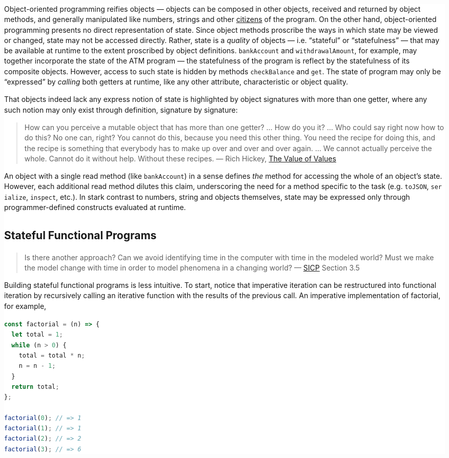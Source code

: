 Object-oriented programming reifies objects — objects can be composed in other objects, received and returned by object methods, and generally manipulated like numbers, strings and other [citizens](https://en.wikipedia.org/wiki/First-class_citizen) of the program. On the other hand, object-oriented programming presents no direct representation of state. Since object methods proscribe the ways in which state may be viewed or changed, state may not be accessed directly. Rather, state is a _quality_ of objects — i.e. “stateful” or “statefulness” — that may be available at runtime to the extent proscribed by object definitions. `bankAccount` and `withdrawalAmount`, for example, may together incorporate the state of the ATM program — the statefulness of the program is reflect by the statefulness of its composite objects. However, access to such state is hidden by methods `checkBalance` and `get`. The state of program may only be “expressed” by _calling_ both getters at runtime, like any other attribute, characteristic or object quality.

That objects indeed lack any express notion of state is highlighted by object signatures with more than one getter, where any such notion may only exist through definition, signature by signature:

> How can you perceive a mutable object that has more than one getter? … How do you it? … Who could say right now how to do this? No one can, right? You cannot do this, because you need this other thing. You need the recipe for doing this, and the recipe is something that everybody has to make up over and over and over again. … We cannot actually perceive the whole. Cannot do it without help. Without these recipes. — Rich Hickey, [The Value of Values](https://github.com/matthiasn/talk-transcripts/blob/master/Hickey_Rich/ValueOfValuesLong.md)

An object with a single read method (like `bankAccount`) in a sense defines _the_ method for accessing the whole of an object’s state. However, each additional read method dilutes this claim, underscoring the need for a method specific to the task (e.g. `toJSON`, `serialize`, `inspect`, etc.). In stark contrast to numbers, string and objects themselves, state may be expressed only through programmer-defined constructs evaluated at runtime.

## Stateful Functional Programs

> Is there another approach? Can we avoid identifying time in the computer with time in the modeled world? Must we make the model change with time in order to model phenomena in a changing world? — [SICP](https://web.mit.edu/alexmv/6.037/sicp.pdf) Section 3.5

Building stateful functional programs is less intuitive. To start, notice that imperative iteration can be restructured into functional iteration by recursively calling an iterative function with the results of the previous call. An imperative implementation of factorial, for example,

```js
const factorial = (n) => {
  let total = 1;
  while (n > 0) {
    total = total * n;
    n = n - 1;
  }
  return total;
};

factorial(0); // => 1
factorial(1); // => 1
factorial(2); // => 2
factorial(3); // => 6
```
